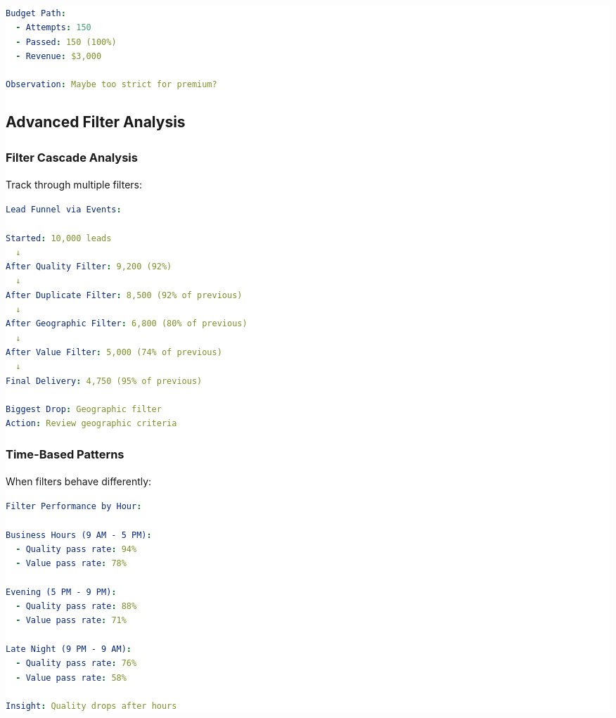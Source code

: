 ```yaml
Budget Path:
  - Attempts: 150
  - Passed: 150 (100%)
  - Revenue: $3,000

Observation: Maybe too strict for premium?
```

## Advanced Filter Analysis

### Filter Cascade Analysis

Track through multiple filters:

```yaml
Lead Funnel via Events:
  
Started: 10,000 leads
  ↓
After Quality Filter: 9,200 (92%)
  ↓
After Duplicate Filter: 8,500 (92% of previous)
  ↓
After Geographic Filter: 6,800 (80% of previous)
  ↓
After Value Filter: 5,000 (74% of previous)
  ↓
Final Delivery: 4,750 (95% of previous)

Biggest Drop: Geographic filter
Action: Review geographic criteria
```

### Time-Based Patterns

When filters behave differently:

```yaml
Filter Performance by Hour:

Business Hours (9 AM - 5 PM):
  - Quality pass rate: 94%
  - Value pass rate: 78%
  
Evening (5 PM - 9 PM):
  - Quality pass rate: 88%
  - Value pass rate: 71%
  
Late Night (9 PM - 9 AM):
  - Quality pass rate: 76%
  - Value pass rate: 58%

Insight: Quality drops after hours
```
